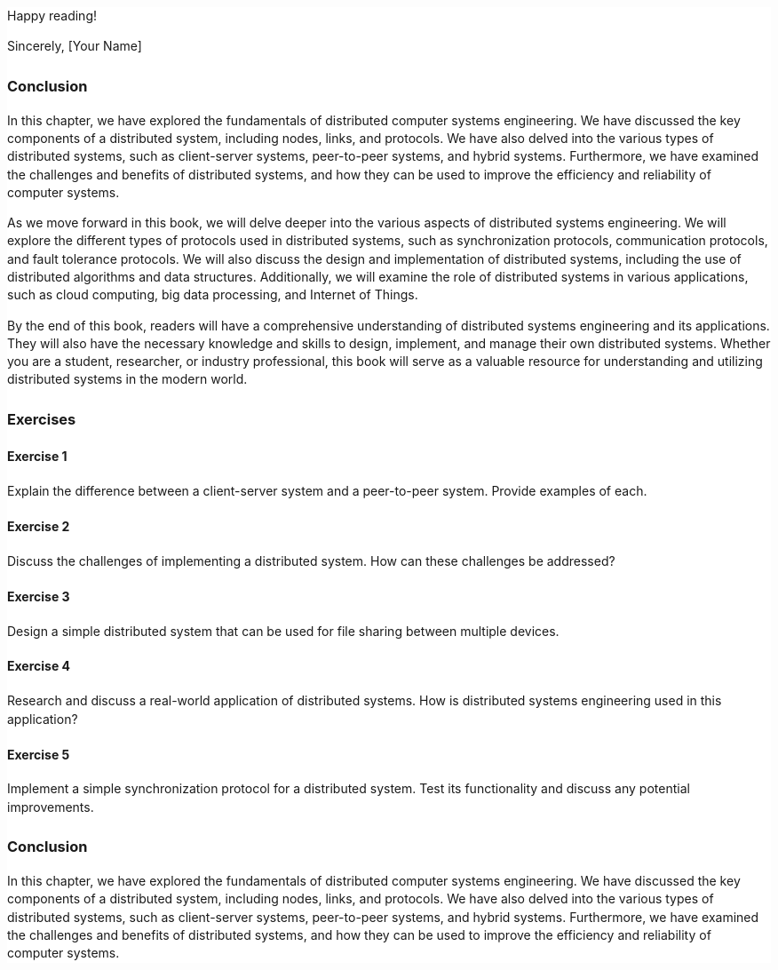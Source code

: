 Happy reading!

Sincerely,
[Your Name]


### Conclusion
In this chapter, we have explored the fundamentals of distributed computer systems engineering. We have discussed the key components of a distributed system, including nodes, links, and protocols. We have also delved into the various types of distributed systems, such as client-server systems, peer-to-peer systems, and hybrid systems. Furthermore, we have examined the challenges and benefits of distributed systems, and how they can be used to improve the efficiency and reliability of computer systems.

As we move forward in this book, we will delve deeper into the various aspects of distributed systems engineering. We will explore the different types of protocols used in distributed systems, such as synchronization protocols, communication protocols, and fault tolerance protocols. We will also discuss the design and implementation of distributed systems, including the use of distributed algorithms and data structures. Additionally, we will examine the role of distributed systems in various applications, such as cloud computing, big data processing, and Internet of Things.

By the end of this book, readers will have a comprehensive understanding of distributed systems engineering and its applications. They will also have the necessary knowledge and skills to design, implement, and manage their own distributed systems. Whether you are a student, researcher, or industry professional, this book will serve as a valuable resource for understanding and utilizing distributed systems in the modern world.

### Exercises
#### Exercise 1
Explain the difference between a client-server system and a peer-to-peer system. Provide examples of each.

#### Exercise 2
Discuss the challenges of implementing a distributed system. How can these challenges be addressed?

#### Exercise 3
Design a simple distributed system that can be used for file sharing between multiple devices.

#### Exercise 4
Research and discuss a real-world application of distributed systems. How is distributed systems engineering used in this application?

#### Exercise 5
Implement a simple synchronization protocol for a distributed system. Test its functionality and discuss any potential improvements.


### Conclusion
In this chapter, we have explored the fundamentals of distributed computer systems engineering. We have discussed the key components of a distributed system, including nodes, links, and protocols. We have also delved into the various types of distributed systems, such as client-server systems, peer-to-peer systems, and hybrid systems. Furthermore, we have examined the challenges and benefits of distributed systems, and how they can be used to improve the efficiency and reliability of computer systems.
